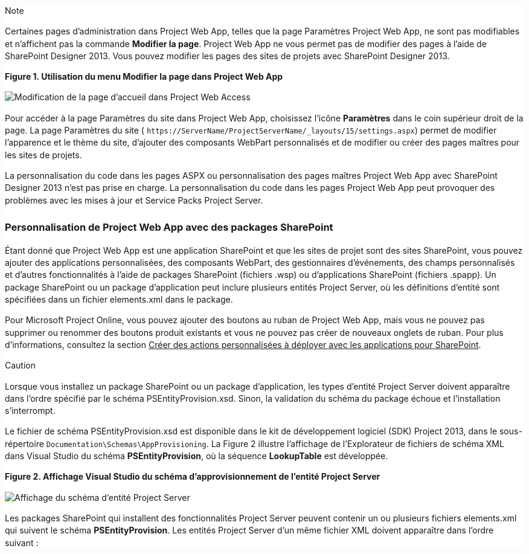 > [!NOTE]
> Certaines pages d’administration dans Project Web App, telles que la page Paramètres Project Web App, ne sont pas modifiables et n’affichent pas la commande **Modifier la page**. Project Web App ne vous permet pas de modifier des pages à l’aide de SharePoint Designer 2013. Vous pouvez modifier les pages des sites de projets avec SharePoint Designer 2013. 
  
**Figure 1. Utilisation du menu Modifier la page dans Project Web App**

![Modification de la page d’accueil dans Project Web Access](media/pj15_Programmability_PWAHome.gif "Modification de la page d’accueil dans Project Web Access")
  
Pour accéder à la page Paramètres du site dans Project Web App, choisissez l’icône **Paramètres** dans le coin supérieur droit de la page. La page Paramètres du site ( `https://ServerName/ProjectServerName/_layouts/15/settings.aspx`) permet de modifier l’apparence et le thème du site, d’ajouter des composants WebPart personnalisés et de modifier ou créer des pages maîtres pour les sites de projets.
  
La personnalisation du code dans les pages ASPX ou personnalisation des pages maîtres Project Web App avec SharePoint Designer 2013 n’est pas prise en charge. La personnalisation du code dans les pages Project Web App peut provoquer des problèmes avec les mises à jour et Service Packs Project Server. 
  
### <a name="customization-of-project-web-app-with-sharepoint-packages"></a>Personnalisation de Project Web App avec des packages SharePoint
<a name="pj15_Programmability_CustomizationOfPWA"> </a>

Étant donné que Project Web App est une application SharePoint et que les sites de projet sont des sites SharePoint, vous pouvez ajouter des applications personnalisées, des composants WebPart, des gestionnaires d’événements, des champs personnalisés et d’autres fonctionnalités à l’aide de packages SharePoint (fichiers .wsp) ou d’applications SharePoint (fichiers .spapp). Un package SharePoint ou un package d’application peut inclure plusieurs entités Project Server, où les définitions d’entité sont spécifiées dans un fichier elements.xml dans le package.
  
Pour Microsoft Project Online, vous pouvez ajouter des boutons au ruban de Project Web App, mais vous ne pouvez pas supprimer ou renommer des boutons produit existants et vous ne pouvez pas créer de nouveaux onglets de ruban. Pour plus d’informations, consultez la section [Créer des actions personnalisées à déployer avec les applications pour SharePoint](https://docs.microsoft.com/sharepoint/dev/sp-add-ins/create-custom-actions-to-deploy-with-sharepoint-add-ins).
  
> [!CAUTION]
> Lorsque vous installez un package SharePoint ou un package d’application, les types d’entité Project Server doivent apparaître dans l’ordre spécifié par le schéma PSEntityProvision.xsd. Sinon, la validation du schéma du package échoue et l’installation s’interrompt. 
  
Le fichier de schéma PSEntityProvision.xsd est disponible dans le kit de développement logiciel (SDK) Project 2013, dans le sous-répertoire `Documentation\Schemas\AppProvisioning`. La Figure 2 illustre l’affichage de l’Explorateur de fichiers de schéma XML dans Visual Studio du schéma **PSEntityProvision**, où la séquence **LookupTable** est développée. 
  
**Figure 2. Affichage Visual Studio du schéma d’approvisionnement de l’entité Project Server**

![Affichage du schéma d’entité Project Server](media/pj15_Programmability_EntitySchema.gif "Affichage du schéma d’entité Project Server")
  
Les packages SharePoint qui installent des fonctionnalités Project Server peuvent contenir un ou plusieurs fichiers elements.xml qui suivent le schéma **PSEntityProvision**. Les entités Project Server d’un même fichier XML doivent apparaître dans l’ordre suivant : 
  